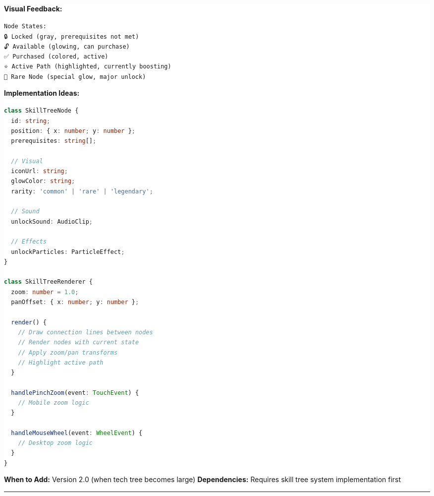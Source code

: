 **Visual Feedback:**
```
Node States:
🔒 Locked (gray, prerequisites not met)
🔓 Available (glowing, can purchase)
✅ Purchased (colored, active)
⭐ Active Path (highlighted, currently boosting)
💎 Rare Node (special glow, major unlock)
```

**Implementation Ideas:**
```typescript
class SkillTreeNode {
  id: string;
  position: { x: number; y: number };
  prerequisites: string[];

  // Visual
  iconUrl: string;
  glowColor: string;
  rarity: 'common' | 'rare' | 'legendary';

  // Sound
  unlockSound: AudioClip;

  // Effects
  unlockParticles: ParticleEffect;
}

class SkillTreeRenderer {
  zoom: number = 1.0;
  panOffset: { x: number; y: number };

  render() {
    // Draw connection lines between nodes
    // Render nodes with current state
    // Apply zoom/pan transforms
    // Highlight active path
  }

  handlePinchZoom(event: TouchEvent) {
    // Mobile zoom logic
  }

  handleMouseWheel(event: WheelEvent) {
    // Desktop zoom logic
  }
}
```

**When to Add:** Version 2.0 (when tech tree becomes large)
**Dependencies:** Requires skill tree system implementation first

---